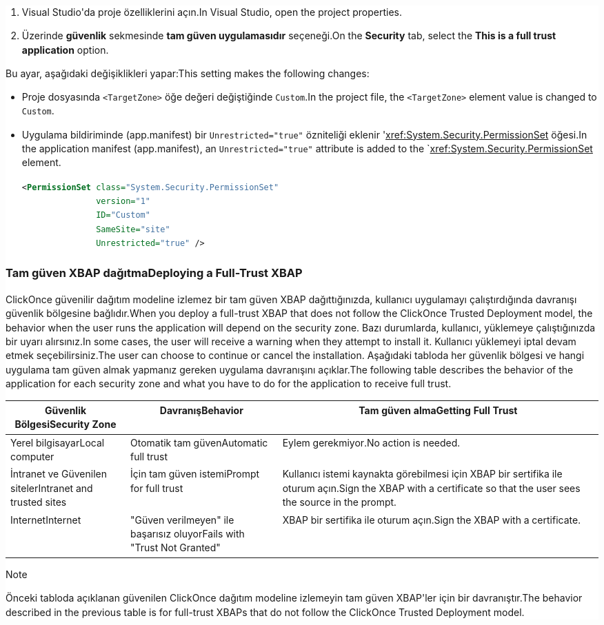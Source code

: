 1. <span data-ttu-id="f31f8-198">Visual Studio'da proje özelliklerini açın.</span><span class="sxs-lookup"><span data-stu-id="f31f8-198">In Visual Studio, open the project properties.</span></span>  
  
2. <span data-ttu-id="f31f8-199">Üzerinde **güvenlik** sekmesinde **tam güven uygulamasıdır** seçeneği.</span><span class="sxs-lookup"><span data-stu-id="f31f8-199">On the **Security** tab, select the **This is a full trust application** option.</span></span>  
  
 <span data-ttu-id="f31f8-200">Bu ayar, aşağıdaki değişiklikleri yapar:</span><span class="sxs-lookup"><span data-stu-id="f31f8-200">This setting makes the following changes:</span></span>  
  
- <span data-ttu-id="f31f8-201">Proje dosyasında `<TargetZone>` öğe değeri değiştiğinde `Custom`.</span><span class="sxs-lookup"><span data-stu-id="f31f8-201">In the project file, the `<TargetZone>` element value is changed to `Custom`.</span></span>  
  
- <span data-ttu-id="f31f8-202">Uygulama bildiriminde (app.manifest) bir `Unrestricted="true"` özniteliği eklenir '<xref:System.Security.PermissionSet> öğesi.</span><span class="sxs-lookup"><span data-stu-id="f31f8-202">In the application manifest (app.manifest), an `Unrestricted="true"` attribute is added to the \`<xref:System.Security.PermissionSet> element.</span></span>  
  
    ```xml
    <PermissionSet class="System.Security.PermissionSet"   
                   version="1"   
                   ID="Custom"   
                   SameSite="site"   
                   Unrestricted="true" />  
    ```  
  
### <a name="deploying-a-full-trust-xbap"></a><span data-ttu-id="f31f8-203">Tam güven XBAP dağıtma</span><span class="sxs-lookup"><span data-stu-id="f31f8-203">Deploying a Full-Trust XBAP</span></span>  
 <span data-ttu-id="f31f8-204">ClickOnce güvenilir dağıtım modeline izlemez bir tam güven XBAP dağıttığınızda, kullanıcı uygulamayı çalıştırdığında davranışı güvenlik bölgesine bağlıdır.</span><span class="sxs-lookup"><span data-stu-id="f31f8-204">When you deploy a full-trust XBAP that does not follow the ClickOnce Trusted Deployment model, the behavior when the user runs the application will depend on the security zone.</span></span> <span data-ttu-id="f31f8-205">Bazı durumlarda, kullanıcı, yüklemeye çalıştığınızda bir uyarı alırsınız.</span><span class="sxs-lookup"><span data-stu-id="f31f8-205">In some cases, the user will receive a warning when they attempt to install it.</span></span> <span data-ttu-id="f31f8-206">Kullanıcı yüklemeyi iptal devam etmek seçebilirsiniz.</span><span class="sxs-lookup"><span data-stu-id="f31f8-206">The user can choose to continue or cancel the installation.</span></span> <span data-ttu-id="f31f8-207">Aşağıdaki tabloda her güvenlik bölgesi ve hangi uygulama tam güven almak yapmanız gereken uygulama davranışını açıklar.</span><span class="sxs-lookup"><span data-stu-id="f31f8-207">The following table describes the behavior of the application for each security zone and what you have to do for the application to receive full trust.</span></span>  
  
|<span data-ttu-id="f31f8-208">Güvenlik Bölgesi</span><span class="sxs-lookup"><span data-stu-id="f31f8-208">Security Zone</span></span>|<span data-ttu-id="f31f8-209">Davranış</span><span class="sxs-lookup"><span data-stu-id="f31f8-209">Behavior</span></span>|<span data-ttu-id="f31f8-210">Tam güven alma</span><span class="sxs-lookup"><span data-stu-id="f31f8-210">Getting Full Trust</span></span>|  
|-------------------|--------------|------------------------|  
|<span data-ttu-id="f31f8-211">Yerel bilgisayar</span><span class="sxs-lookup"><span data-stu-id="f31f8-211">Local computer</span></span>|<span data-ttu-id="f31f8-212">Otomatik tam güven</span><span class="sxs-lookup"><span data-stu-id="f31f8-212">Automatic full trust</span></span>|<span data-ttu-id="f31f8-213">Eylem gerekmiyor.</span><span class="sxs-lookup"><span data-stu-id="f31f8-213">No action is needed.</span></span>|  
|<span data-ttu-id="f31f8-214">İntranet ve Güvenilen siteler</span><span class="sxs-lookup"><span data-stu-id="f31f8-214">Intranet and trusted sites</span></span>|<span data-ttu-id="f31f8-215">İçin tam güven istemi</span><span class="sxs-lookup"><span data-stu-id="f31f8-215">Prompt for full trust</span></span>|<span data-ttu-id="f31f8-216">Kullanıcı istemi kaynakta görebilmesi için XBAP bir sertifika ile oturum açın.</span><span class="sxs-lookup"><span data-stu-id="f31f8-216">Sign the XBAP with a certificate so that the user sees the source in the prompt.</span></span>|  
|<span data-ttu-id="f31f8-217">Internet</span><span class="sxs-lookup"><span data-stu-id="f31f8-217">Internet</span></span>|<span data-ttu-id="f31f8-218">"Güven verilmeyen" ile başarısız oluyor</span><span class="sxs-lookup"><span data-stu-id="f31f8-218">Fails with "Trust Not Granted"</span></span>|<span data-ttu-id="f31f8-219">XBAP bir sertifika ile oturum açın.</span><span class="sxs-lookup"><span data-stu-id="f31f8-219">Sign the XBAP with a certificate.</span></span>|  
  
> [!NOTE]
>  <span data-ttu-id="f31f8-220">Önceki tabloda açıklanan güvenilen ClickOnce dağıtım modeline izlemeyin tam güven XBAP'ler için bir davranıştır.</span><span class="sxs-lookup"><span data-stu-id="f31f8-220">The behavior described in the previous table is for full-trust XBAPs that do not follow the ClickOnce Trusted Deployment model.</span></span>  
  